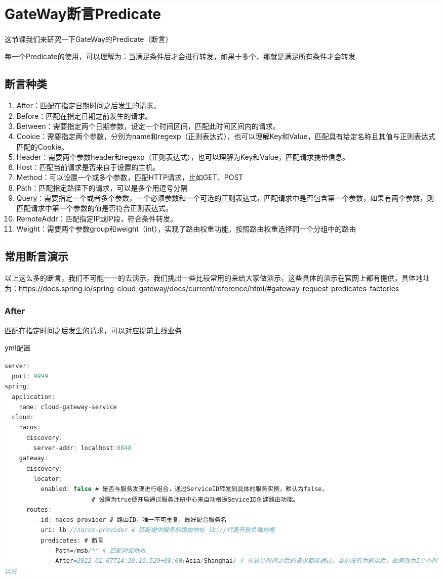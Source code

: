 # GateWay断言Predicate

这节课我们来研究一下GateWay的Predicate（断言）

每一个Predicate的使用，可以理解为：当满足条件后才会进行转发，如果十多个，那就是满足所有条件才会转发

## 断言种类

1. After：匹配在指定日期时间之后发生的请求。
2. Before：匹配在指定日期之前发生的请求。
3. Between：需要指定两个日期参数，设定一个时间区间，匹配此时间区间内的请求。
4. Cookie：需要指定两个参数，分别为name和regexp（正则表达式），也可以理解Key和Value，匹配具有给定名称且其值与正则表达式匹配的Cookie。
5. Header：需要两个参数header和regexp（正则表达式），也可以理解为Key和Value，匹配请求携带信息。
6. Host：匹配当前请求是否来自于设置的主机。
7. Method：可以设置一个或多个参数，匹配HTTP请求，比如GET、POST
8. Path：匹配指定路径下的请求，可以是多个用逗号分隔
9. Query：需要指定一个或者多个参数，一个必须参数和一个可选的正则表达式，匹配请求中是否包含第一个参数，如果有两个参数，则匹配请求中第一个参数的值是否符合正则表达式。
10. RemoteAddr：匹配指定IP或IP段，符合条件转发。
11. Weight：需要两个参数group和weight（int），实现了路由权重功能，按照路由权重选择同一个分组中的路由

## 常用断言演示

以上这么多的断言，我们不可能一一的去演示，我们挑出一些比较常用的来给大家做演示，这些具体的演示在官网上都有提供，具体地址为：https://docs.spring.io/spring-cloud-gateway/docs/current/reference/html/#gateway-request-predicates-factories

### After

匹配在指定时间之后发生的请求，可以对应提前上线业务

yml配置

```java
server:
  port: 9999
spring:
  application:
    name: cloud-gateway-service
  cloud:
    nacos:
      discovery:
        server-addr: localhost:8848
    gateway:
      discovery:
        locator:
          enabled: false # 是否与服务发现进行组合，通过ServiceID转发到具体的服务实例，默认为false，
                        # 设置为true便开启通过服务注册中心来自动根据SeviceID创建路由功能。
      routes:
        - id: nacos-provider # 路由ID，唯一不可重复，最好配合服务名
          uri: lb://nacos-provider # 匹配提供服务的路由地址 lb://代表开启负载均衡
          predicates: # 断言
            - Path=/msb/** # 匹配对应地址
            - After=2022-01-07T14:39:10.529+08:00[Asia/Shanghai] # 在这个时间之后的请求都能通过，当前没有为题以后，故意改为1个小时以后
```
